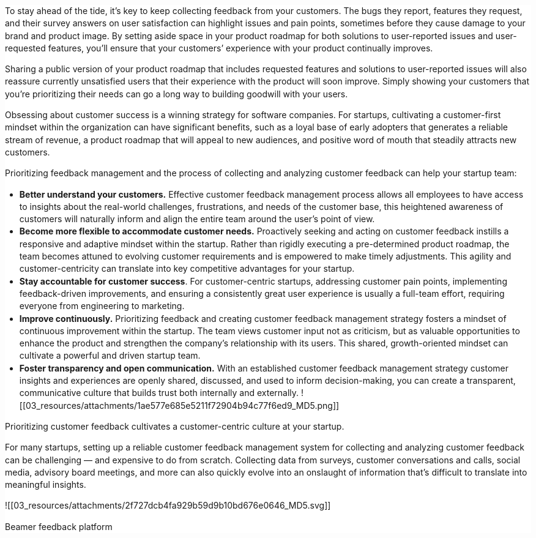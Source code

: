 To stay ahead of the tide, it’s key to keep collecting feedback from your customers. The bugs they report, features they request, and their survey answers on user satisfaction can highlight issues and pain points, sometimes before they cause damage to your brand and product image. By setting aside space in your product roadmap for both solutions to user-reported issues and user-requested features, you’ll ensure that your customers’ experience with your product continually improves.

Sharing a public version of your product roadmap that includes requested features and solutions to user-reported issues will also reassure currently unsatisfied users that their experience with the product will soon improve. Simply showing your customers that you’re prioritizing their needs can go a long way to building goodwill with your users.

Obsessing about customer success is a winning strategy for software companies. For startups, cultivating a customer-first mindset within the organization can have significant benefits, such as a loyal base of early adopters that generates a reliable stream of revenue, a product roadmap that will appeal to new audiences, and positive word of mouth that steadily attracts new customers.

Prioritizing feedback management and the process of collecting and analyzing customer feedback can help your startup team:

- **Better understand your customers.** Effective customer feedback management process allows all employees to have access to insights about the real-world challenges, frustrations, and needs of the customer base, this heightened awareness of customers will naturally inform and align the entire team around the user’s point of view.
- **Become more flexible to accommodate customer needs.** Proactively seeking and acting on customer feedback instills a responsive and adaptive mindset within the startup. Rather than rigidly executing a pre-determined product roadmap, the team becomes attuned to evolving customer requirements and is empowered to make timely adjustments. This agility and customer-centricity can translate into key competitive advantages for your startup.
- **Stay accountable for customer success**. For customer-centric startups, addressing customer pain points, implementing feedback-driven improvements, and ensuring a consistently great user experience is usually a full-team effort, requiring everyone from engineering to marketing.
- **Improve continuously.** Prioritizing feedback and creating customer feedback management strategy fosters a mindset of continuous improvement within the startup. The team views customer input not as criticism, but as valuable opportunities to enhance the product and strengthen the company’s relationship with its users. This shared, growth-oriented mindset can cultivate a powerful and driven startup team.
- **Foster transparency and open communication.** With an established customer feedback management strategy customer insights and experiences are openly shared, discussed, and used to inform decision-making, you can create a transparent, communicative culture that builds trust both internally and externally.
![[03_resources/attachments/1ae577e685e5211f72904b94c77f6ed9_MD5.png]]

Prioritizing customer feedback cultivates a customer-centric culture at your startup.

For many startups, setting up a reliable customer feedback management system for collecting and analyzing customer feedback can be challenging — and expensive to do from scratch. Collecting data from surveys, customer conversations and calls, social media, advisory board meetings, and more can also quickly evolve into an onslaught of information that’s difficult to translate into meaningful insights.

![[03_resources/attachments/2f727dcb4fa929b59d9b10bd676e0646_MD5.svg]]

Beamer feedback platform
